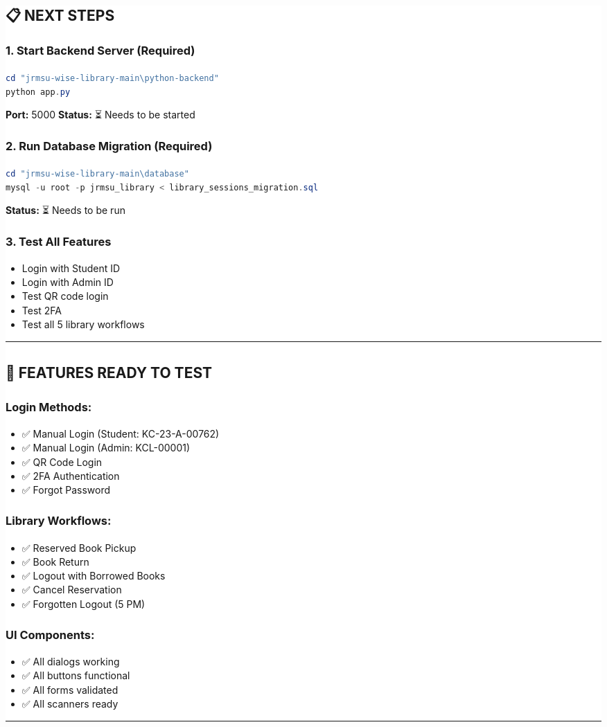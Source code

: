 
## 📋 NEXT STEPS

### 1. Start Backend Server (Required)
```powershell
cd "jrmsu-wise-library-main\python-backend"
python app.py
```
**Port:** 5000
**Status:** ⏳ Needs to be started

### 2. Run Database Migration (Required)
```powershell
cd "jrmsu-wise-library-main\database"
mysql -u root -p jrmsu_library < library_sessions_migration.sql
```
**Status:** ⏳ Needs to be run

### 3. Test All Features
- Login with Student ID
- Login with Admin ID
- Test QR code login
- Test 2FA
- Test all 5 library workflows

---

## 🎨 FEATURES READY TO TEST

### Login Methods:
- ✅ Manual Login (Student: KC-23-A-00762)
- ✅ Manual Login (Admin: KCL-00001)
- ✅ QR Code Login
- ✅ 2FA Authentication
- ✅ Forgot Password

### Library Workflows:
- ✅ Reserved Book Pickup
- ✅ Book Return
- ✅ Logout with Borrowed Books
- ✅ Cancel Reservation
- ✅ Forgotten Logout (5 PM)

### UI Components:
- ✅ All dialogs working
- ✅ All buttons functional
- ✅ All forms validated
- ✅ All scanners ready

---
